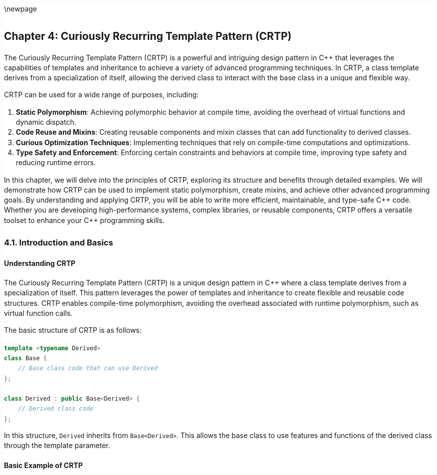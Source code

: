 ﻿
\newpage

## Chapter 4: Curiously Recurring Template Pattern (CRTP)

The Curiously Recurring Template Pattern (CRTP) is a powerful and intriguing design pattern in C++ that leverages the capabilities of templates and inheritance to achieve a variety of advanced programming techniques. In CRTP, a class template derives from a specialization of itself, allowing the derived class to interact with the base class in a unique and flexible way.

CRTP can be used for a wide range of purposes, including:

1. **Static Polymorphism**: Achieving polymorphic behavior at compile time, avoiding the overhead of virtual functions and dynamic dispatch.
2. **Code Reuse and Mixins**: Creating reusable components and mixin classes that can add functionality to derived classes.
3. **Curious Optimization Techniques**: Implementing techniques that rely on compile-time computations and optimizations.
4. **Type Safety and Enforcement**: Enforcing certain constraints and behaviors at compile time, improving type safety and reducing runtime errors.

In this chapter, we will delve into the principles of CRTP, exploring its structure and benefits through detailed examples. We will demonstrate how CRTP can be used to implement static polymorphism, create mixins, and achieve other advanced programming goals. By understanding and applying CRTP, you will be able to write more efficient, maintainable, and type-safe C++ code. Whether you are developing high-performance systems, complex libraries, or reusable components, CRTP offers a versatile toolset to enhance your C++ programming skills.

### 4.1. Introduction and Basics

#### Understanding CRTP

The Curiously Recurring Template Pattern (CRTP) is a unique design pattern in C++ where a class template derives from a specialization of itself. This pattern leverages the power of templates and inheritance to create flexible and reusable code structures. CRTP enables compile-time polymorphism, avoiding the overhead associated with runtime polymorphism, such as virtual function calls.

The basic structure of CRTP is as follows:

```cpp
template <typename Derived>
class Base {
    // Base class code that can use Derived
};

class Derived : public Base<Derived> {
    // Derived class code
};
```

In this structure, `Derived` inherits from `Base<Derived>`. This allows the base class to use features and functions of the derived class through the template parameter.

#### Basic Example of CRTP
